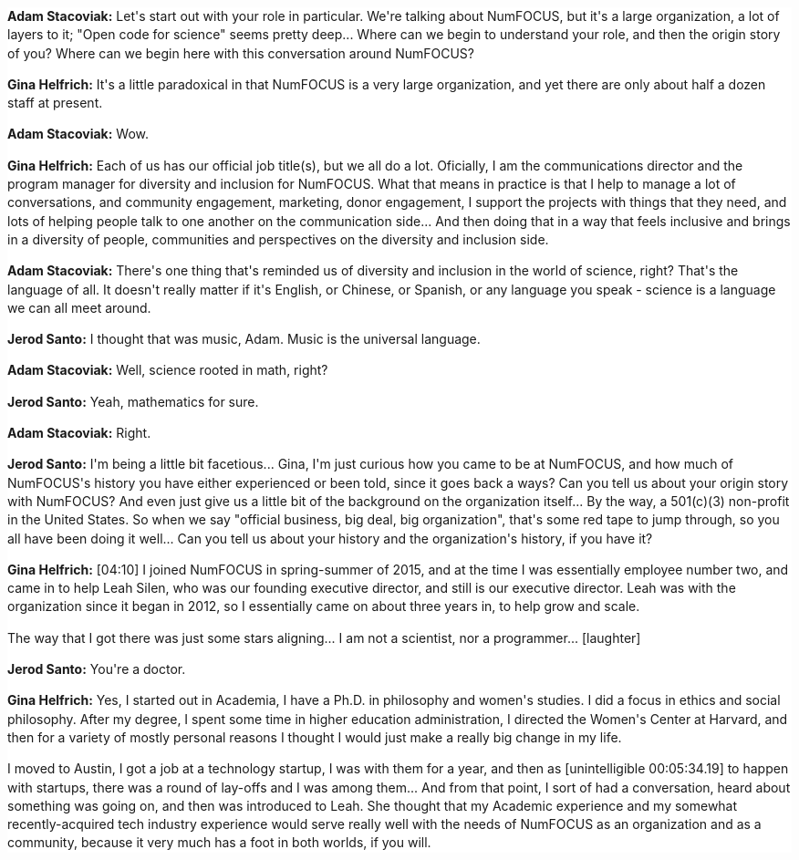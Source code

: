 **Adam Stacoviak:** Let's start out with your role in particular. We're talking about NumFOCUS, but it's a large organization, a lot of layers to it; "Open code for science" seems pretty deep... Where can we begin to understand your role, and then the origin story of you? Where can we begin here with this conversation around NumFOCUS?

**Gina Helfrich:** It's a little paradoxical in that NumFOCUS is a very large organization, and yet there are only about half a dozen staff at present.

**Adam Stacoviak:** Wow.

**Gina Helfrich:** Each of us has our official job title(s), but we all do a lot. Oficially, I am the communications director and the program manager for diversity and inclusion for NumFOCUS. What that means in practice is that I help to manage a lot of conversations, and community engagement, marketing, donor engagement, I support the projects with things that they need, and lots of helping people talk to one another on the communication side... And then doing that in a way that feels inclusive and brings in a diversity of people, communities and perspectives on the diversity and inclusion side.

**Adam Stacoviak:** There's one thing that's reminded us of diversity and inclusion in the world of science, right? That's the language of all. It doesn't really matter if it's English, or Chinese, or Spanish, or any language you speak - science is a language we can all meet around.

**Jerod Santo:** I thought that was music, Adam. Music is the universal language.

**Adam Stacoviak:** Well, science rooted in math, right?

**Jerod Santo:** Yeah, mathematics for sure.

**Adam Stacoviak:** Right.

**Jerod Santo:** I'm being a little bit facetious... Gina, I'm just curious how you came to be at NumFOCUS, and how much of NumFOCUS's history you have either experienced or been told, since it goes back a ways? Can you tell us about your origin story with NumFOCUS? And even just give us a little bit of the background on the organization itself... By the way, a 501(c)(3) non-profit in the United States. So when we say "official business, big deal, big organization", that's some red tape to jump through, so you all have been doing it well... Can you tell us about your history and the organization's history, if you have it?

**Gina Helfrich:** \[04:10\] I joined NumFOCUS in spring-summer of 2015, and at the time I was essentially employee number two, and came in to help Leah Silen, who was our founding executive director, and still is our executive director. Leah was with the organization since it began in 2012, so I essentially came on about three years in, to help grow and scale.

The way that I got there was just some stars aligning... I am not a scientist, nor a programmer... \[laughter\]

**Jerod Santo:** You're a doctor.

**Gina Helfrich:** Yes, I started out in Academia, I have a Ph.D. in philosophy and women's studies. I did a focus in ethics and social philosophy. After my degree, I spent some time in higher education administration, I directed the Women's Center at Harvard, and then for a variety of mostly personal reasons I thought I would just make a really big change in my life.

I moved to Austin, I got a job at a technology startup, I was with them for a year, and then as \[unintelligible 00:05:34.19\] to happen with startups, there was a round of lay-offs and I was among them... And from that point, I sort of had a conversation, heard about something was going on, and then was introduced to Leah. She thought that my Academic experience and my somewhat recently-acquired tech industry experience would serve really well with the needs of NumFOCUS as an organization and as a community, because it very much has a foot in both worlds, if you will.
